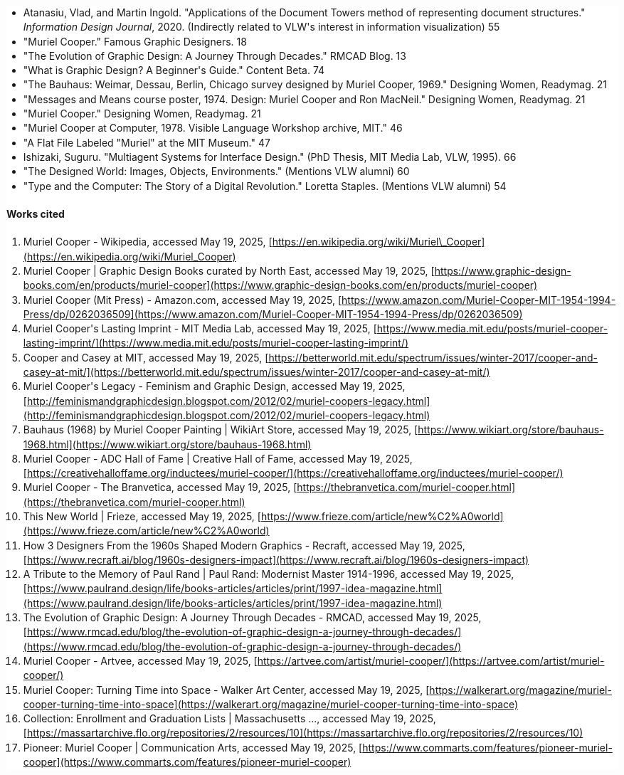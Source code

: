 * Atanasiu, Vlad, and Martin Ingold. "Applications of the Document Towers method of representing document structures." *Information Design Journal*, 2020\. (Indirectly related to VLW's interest in information visualization) 55  
* "Muriel Cooper." Famous Graphic Designers. 18  
* "The Evolution of Graphic Design: A Journey Through Decades." RMCAD Blog. 13  
* "What is Graphic Design? A Beginner's Guide." Content Beta. 74  
* "The Bauhaus: Weimar, Dessau, Berlin, Chicago survey designed by Muriel Cooper, 1969." Designing Women, Readymag. 21  
* "Messages and Means course poster, 1974\. Design: Muriel Cooper and Ron MacNeil." Designing Women, Readymag. 21  
* "Muriel Cooper." Designing Women, Readymag. 21  
* "Muriel Cooper at Computer, 1978\. Visible Language Workshop archive, MIT." 46  
* "A Flat File Labeled "Muriel" at the MIT Museum." 47  
* Ishizaki, Suguru. "Multiagent Systems for Interface Design." (PhD Thesis, MIT Media Lab, VLW, 1995). 66  
* "The Designed World: Images, Objects, Environments." (Mentions VLW alumni) 60  
* "Type and the Computer: The Story of a Digital Revolution." Loretta Staples. (Mentions VLW alumni) 54

#### **Works cited**

1. Muriel Cooper \- Wikipedia, accessed May 19, 2025, [https://en.wikipedia.org/wiki/Muriel\_Cooper](https://en.wikipedia.org/wiki/Muriel_Cooper)  
2. Muriel Cooper | Graphic Design Books curated by North East, accessed May 19, 2025, [https://www.graphic-design-books.com/en/products/muriel-cooper](https://www.graphic-design-books.com/en/products/muriel-cooper)  
3. Muriel Cooper (Mit Press) \- Amazon.com, accessed May 19, 2025, [https://www.amazon.com/Muriel-Cooper-MIT-1954-1994-Press/dp/0262036509](https://www.amazon.com/Muriel-Cooper-MIT-1954-1994-Press/dp/0262036509)  
4. Muriel Cooper's Lasting Imprint \- MIT Media Lab, accessed May 19, 2025, [https://www.media.mit.edu/posts/muriel-cooper-lasting-imprint/](https://www.media.mit.edu/posts/muriel-cooper-lasting-imprint/)  
5. Cooper and Casey at MIT, accessed May 19, 2025, [https://betterworld.mit.edu/spectrum/issues/winter-2017/cooper-and-casey-at-mit/](https://betterworld.mit.edu/spectrum/issues/winter-2017/cooper-and-casey-at-mit/)  
6. Muriel Cooper's Legacy \- Feminism and Graphic Design, accessed May 19, 2025, [http://feminismandgraphicdesign.blogspot.com/2012/02/muriel-coopers-legacy.html](http://feminismandgraphicdesign.blogspot.com/2012/02/muriel-coopers-legacy.html)  
7. Bauhaus (1968) by Muriel Cooper Painting | WikiArt Store, accessed May 19, 2025, [https://www.wikiart.org/store/bauhaus-1968.html](https://www.wikiart.org/store/bauhaus-1968.html)  
8. Muriel Cooper \- ADC Hall of Fame | Creative Hall of Fame, accessed May 19, 2025, [https://creativehalloffame.org/inductees/muriel-cooper/](https://creativehalloffame.org/inductees/muriel-cooper/)  
9. Muriel Cooper \- The Branvetica, accessed May 19, 2025, [https://thebranvetica.com/muriel-cooper.html](https://thebranvetica.com/muriel-cooper.html)  
10. This New World | Frieze, accessed May 19, 2025, [https://www.frieze.com/article/new%C2%A0world](https://www.frieze.com/article/new%C2%A0world)  
11. How 3 Designers From the 1960s Shaped Modern Graphics \- Recraft, accessed May 19, 2025, [https://www.recraft.ai/blog/1960s-designers-impact](https://www.recraft.ai/blog/1960s-designers-impact)  
12. A Tribute to the Memory of Paul Rand | Paul Rand: Modernist Master 1914-1996, accessed May 19, 2025, [https://www.paulrand.design/life/books-articles/articles/print/1997-idea-magazine.html](https://www.paulrand.design/life/books-articles/articles/print/1997-idea-magazine.html)  
13. The Evolution of Graphic Design: A Journey Through Decades \- RMCAD, accessed May 19, 2025, [https://www.rmcad.edu/blog/the-evolution-of-graphic-design-a-journey-through-decades/](https://www.rmcad.edu/blog/the-evolution-of-graphic-design-a-journey-through-decades/)  
14. Muriel Cooper \- Artvee, accessed May 19, 2025, [https://artvee.com/artist/muriel-cooper/](https://artvee.com/artist/muriel-cooper/)  
15. Muriel Cooper: Turning Time into Space \- Walker Art Center, accessed May 19, 2025, [https://walkerart.org/magazine/muriel-cooper-turning-time-into-space](https://walkerart.org/magazine/muriel-cooper-turning-time-into-space)  
16. Collection: Enrollment and Graduation Lists | Massachusetts ..., accessed May 19, 2025, [https://massartarchive.flo.org/repositories/2/resources/10](https://massartarchive.flo.org/repositories/2/resources/10)  
17. Pioneer: Muriel Cooper | Communication Arts, accessed May 19, 2025, [https://www.commarts.com/features/pioneer-muriel-cooper](https://www.commarts.com/features/pioneer-muriel-cooper)  